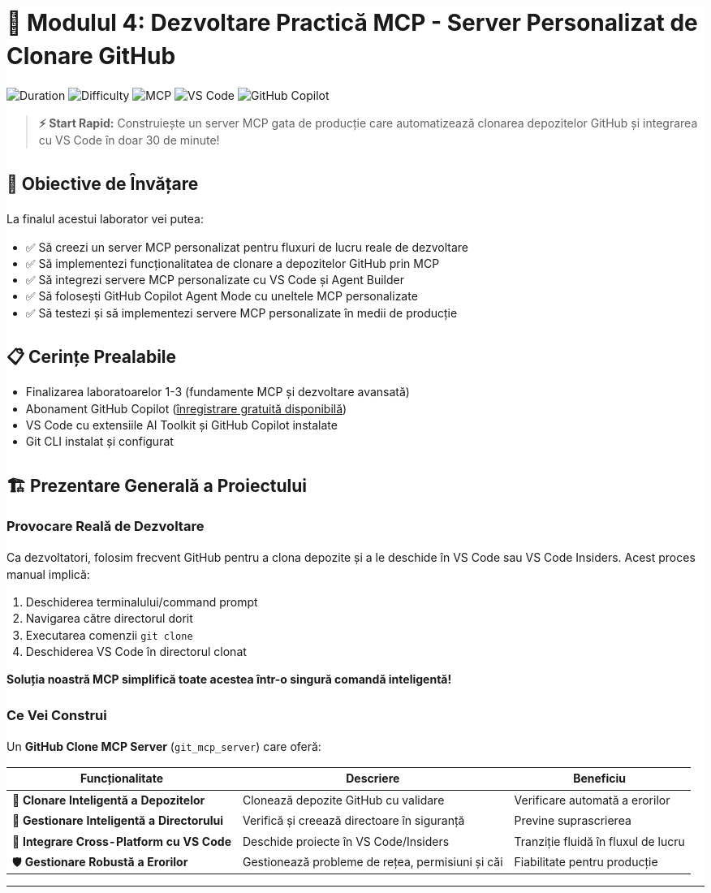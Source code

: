 
# 🐙 Modulul 4: Dezvoltare Practică MCP - Server Personalizat de Clonare GitHub

![Duration](https://img.shields.io/badge/Duration-30_minutes-blue?style=flat-square)
![Difficulty](https://img.shields.io/badge/Difficulty-Intermediate-orange?style=flat-square)
![MCP](https://img.shields.io/badge/MCP-Custom%20Server-purple?style=flat-square&logo=github)
![VS Code](https://img.shields.io/badge/VS%20Code-Integration-blue?style=flat-square&logo=visualstudiocode)
![GitHub Copilot](https://img.shields.io/badge/GitHub%20Copilot-Agent%20Mode-green?style=flat-square&logo=github)

> **⚡ Start Rapid:** Construiește un server MCP gata de producție care automatizează clonarea depozitelor GitHub și integrarea cu VS Code în doar 30 de minute!

## 🎯 Obiective de Învățare

La finalul acestui laborator vei putea:

- ✅ Să creezi un server MCP personalizat pentru fluxuri de lucru reale de dezvoltare
- ✅ Să implementezi funcționalitatea de clonare a depozitelor GitHub prin MCP
- ✅ Să integrezi servere MCP personalizate cu VS Code și Agent Builder
- ✅ Să folosești GitHub Copilot Agent Mode cu uneltele MCP personalizate
- ✅ Să testezi și să implementezi servere MCP personalizate în medii de producție

## 📋 Cerințe Prealabile

- Finalizarea laboratoarelor 1-3 (fundamente MCP și dezvoltare avansată)
- Abonament GitHub Copilot ([înregistrare gratuită disponibilă](https://github.com/github-copilot/signup))
- VS Code cu extensiile AI Toolkit și GitHub Copilot instalate
- Git CLI instalat și configurat

## 🏗️ Prezentare Generală a Proiectului

### **Provocare Reală de Dezvoltare**
Ca dezvoltatori, folosim frecvent GitHub pentru a clona depozite și a le deschide în VS Code sau VS Code Insiders. Acest proces manual implică:
1. Deschiderea terminalului/command prompt
2. Navigarea către directorul dorit
3. Executarea comenzii `git clone`
4. Deschiderea VS Code în directorul clonat

**Soluția noastră MCP simplifică toate acestea într-o singură comandă inteligentă!**

### **Ce Vei Construi**
Un **GitHub Clone MCP Server** (`git_mcp_server`) care oferă:

| Funcționalitate | Descriere | Beneficiu |
|-----------------|-----------|-----------|
| 🔄 **Clonare Inteligentă a Depozitelor** | Clonează depozite GitHub cu validare | Verificare automată a erorilor |
| 📁 **Gestionare Inteligentă a Directorului** | Verifică și creează directoare în siguranță | Previne suprascrierea |
| 🚀 **Integrare Cross-Platform cu VS Code** | Deschide proiecte în VS Code/Insiders | Tranziție fluidă în fluxul de lucru |
| 🛡️ **Gestionare Robustă a Erorilor** | Gestionează probleme de rețea, permisiuni și căi | Fiabilitate pentru producție |

---